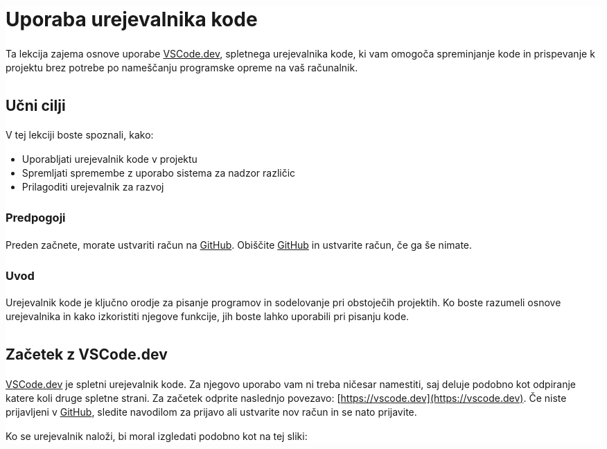 
# Uporaba urejevalnika kode

Ta lekcija zajema osnove uporabe [VSCode.dev](https://vscode.dev), spletnega urejevalnika kode, ki vam omogoča spreminjanje kode in prispevanje k projektu brez potrebe po nameščanju programske opreme na vaš računalnik.

## Učni cilji

V tej lekciji boste spoznali, kako:

- Uporabljati urejevalnik kode v projektu
- Spremljati spremembe z uporabo sistema za nadzor različic
- Prilagoditi urejevalnik za razvoj

### Predpogoji

Preden začnete, morate ustvariti račun na [GitHub](https://github.com). Obiščite [GitHub](https://github.com/) in ustvarite račun, če ga še nimate.

### Uvod

Urejevalnik kode je ključno orodje za pisanje programov in sodelovanje pri obstoječih projektih. Ko boste razumeli osnove urejevalnika in kako izkoristiti njegove funkcije, jih boste lahko uporabili pri pisanju kode.

## Začetek z VSCode.dev

[VSCode.dev](https://vscode.dev) je spletni urejevalnik kode. Za njegovo uporabo vam ni treba ničesar namestiti, saj deluje podobno kot odpiranje katere koli druge spletne strani. Za začetek odprite naslednjo povezavo: [https://vscode.dev](https://vscode.dev). Če niste prijavljeni v [GitHub](https://github.com/), sledite navodilom za prijavo ali ustvarite nov račun in se nato prijavite.

Ko se urejevalnik naloži, bi moral izgledati podobno kot na tej sliki:
